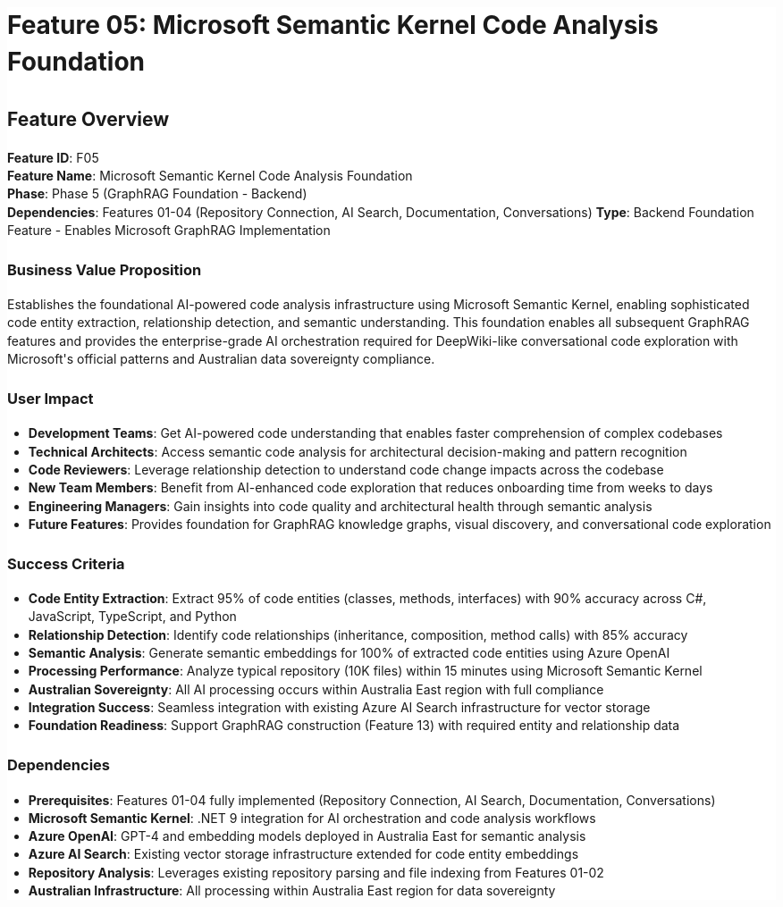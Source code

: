 # Feature 05: Microsoft Semantic Kernel Code Analysis Foundation

## Feature Overview

**Feature ID**: F05  
**Feature Name**: Microsoft Semantic Kernel Code Analysis Foundation  
**Phase**: Phase 5 (GraphRAG Foundation - Backend)  
**Dependencies**: Features 01-04 (Repository Connection, AI Search, Documentation, Conversations)
**Type**: Backend Foundation Feature - Enables Microsoft GraphRAG Implementation

### Business Value Proposition
Establishes the foundational AI-powered code analysis infrastructure using Microsoft Semantic Kernel, enabling sophisticated code entity extraction, relationship detection, and semantic understanding. This foundation enables all subsequent GraphRAG features and provides the enterprise-grade AI orchestration required for DeepWiki-like conversational code exploration with Microsoft's official patterns and Australian data sovereignty compliance.

### User Impact
- **Development Teams**: Get AI-powered code understanding that enables faster comprehension of complex codebases
- **Technical Architects**: Access semantic code analysis for architectural decision-making and pattern recognition  
- **Code Reviewers**: Leverage relationship detection to understand code change impacts across the codebase
- **New Team Members**: Benefit from AI-enhanced code exploration that reduces onboarding time from weeks to days
- **Engineering Managers**: Gain insights into code quality and architectural health through semantic analysis
- **Future Features**: Provides foundation for GraphRAG knowledge graphs, visual discovery, and conversational code exploration

### Success Criteria
- **Code Entity Extraction**: Extract 95% of code entities (classes, methods, interfaces) with 90% accuracy across C#, JavaScript, TypeScript, and Python
- **Relationship Detection**: Identify code relationships (inheritance, composition, method calls) with 85% accuracy
- **Semantic Analysis**: Generate semantic embeddings for 100% of extracted code entities using Azure OpenAI
- **Processing Performance**: Analyze typical repository (10K files) within 15 minutes using Microsoft Semantic Kernel
- **Australian Sovereignty**: All AI processing occurs within Australia East region with full compliance
- **Integration Success**: Seamless integration with existing Azure AI Search infrastructure for vector storage
- **Foundation Readiness**: Support GraphRAG construction (Feature 13) with required entity and relationship data

### Dependencies
- **Prerequisites**: Features 01-04 fully implemented (Repository Connection, AI Search, Documentation, Conversations)
- **Microsoft Semantic Kernel**: .NET 9 integration for AI orchestration and code analysis workflows
- **Azure OpenAI**: GPT-4 and embedding models deployed in Australia East for semantic analysis
- **Azure AI Search**: Existing vector storage infrastructure extended for code entity embeddings
- **Repository Analysis**: Leverages existing repository parsing and file indexing from Features 01-02
- **Australian Infrastructure**: All processing within Australia East region for data sovereignty
